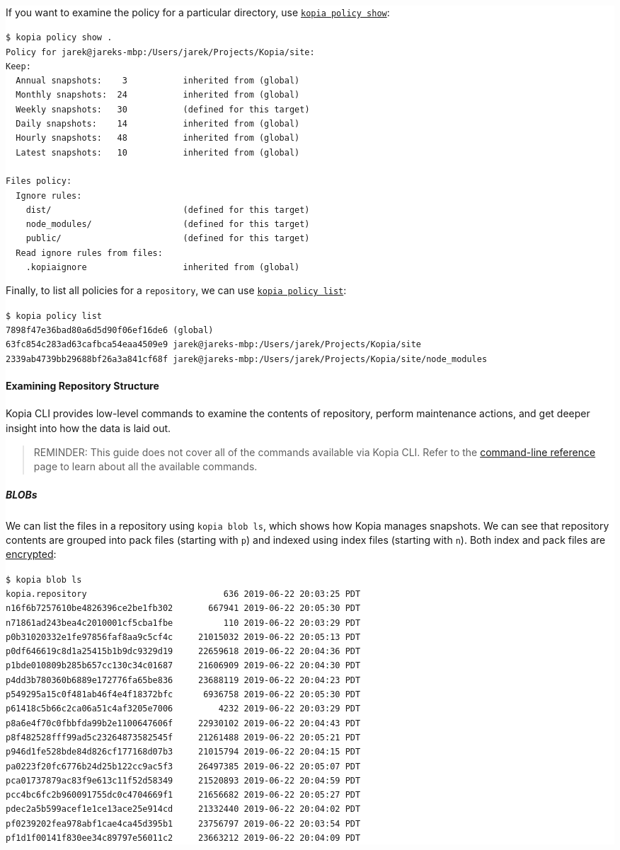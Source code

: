 If you want to examine the policy for a particular directory, use [`kopia policy show`](../reference/command-line/common/policy-show/):

```
$ kopia policy show .
Policy for jarek@jareks-mbp:/Users/jarek/Projects/Kopia/site:
Keep:
  Annual snapshots:    3           inherited from (global)
  Monthly snapshots:  24           inherited from (global)
  Weekly snapshots:   30           (defined for this target)
  Daily snapshots:    14           inherited from (global)
  Hourly snapshots:   48           inherited from (global)
  Latest snapshots:   10           inherited from (global)

Files policy:
  Ignore rules:
    dist/                          (defined for this target)
    node_modules/                  (defined for this target)
    public/                        (defined for this target)
  Read ignore rules from files:
    .kopiaignore                   inherited from (global)
```

Finally, to list all policies for a `repository`, we can use [`kopia policy list`](../reference/command-line/common/policy-list/):

```
$ kopia policy list
7898f47e36bad80a6d5d90f06ef16de6 (global)
63fc854c283ad63cafbca54eaa4509e9 jarek@jareks-mbp:/Users/jarek/Projects/Kopia/site
2339ab4739bb29688bf26a3a841cf68f jarek@jareks-mbp:/Users/jarek/Projects/Kopia/site/node_modules
```

#### Examining Repository Structure

Kopia CLI provides low-level commands to examine the contents of repository, perform maintenance actions, and get deeper insight into how the data is laid out.

> REMINDER: This guide does not cover all of the commands available via Kopia CLI. Refer to the [command-line reference](../reference/command-line/) page to learn about all the available commands.

##### BLOBs

We can list the files in a repository using `kopia blob ls`, which shows how Kopia manages snapshots. We can see that repository contents are grouped into pack files (starting with `p`) and indexed using index files (starting with `n`). Both index and pack files are [encrypted](../features/#end-to-end-zero-knowledge-encryption):

```
$ kopia blob ls
kopia.repository                           636 2019-06-22 20:03:25 PDT
n16f6b7257610be4826396ce2be1fb302       667941 2019-06-22 20:05:30 PDT
n71861ad243bea4c2010001cf5cba1fbe          110 2019-06-22 20:03:29 PDT
p0b31020332e1fe97856faf8aa9c5cf4c     21015032 2019-06-22 20:05:13 PDT
p0df646619c8d1a25415b1b9dc9329d19     22659618 2019-06-22 20:04:36 PDT
p1bde010809b285b657cc130c34c01687     21606909 2019-06-22 20:04:30 PDT
p4dd3b780360b6889e172776fa65be836     23688119 2019-06-22 20:04:23 PDT
p549295a15c0f481ab46f4e4f18372bfc      6936758 2019-06-22 20:05:30 PDT
p61418c5b66c2ca06a51c4af3205e7006         4232 2019-06-22 20:03:29 PDT
p8a6e4f70c0fbbfda99b2e1100647606f     22930102 2019-06-22 20:04:43 PDT
p8f482528fff99ad5c23264873582545f     21261488 2019-06-22 20:05:21 PDT
p946d1fe528bde84d826cf177168d07b3     21015794 2019-06-22 20:04:15 PDT
pa0223f20fc6776b24d25b122cc9ac5f3     26497385 2019-06-22 20:05:07 PDT
pca01737879ac83f9e613c11f52d58349     21520893 2019-06-22 20:04:59 PDT
pcc4bc6fc2b960091755dc0c4704669f1     21656682 2019-06-22 20:05:27 PDT
pdec2a5b599acef1e1ce13ace25e914cd     21332440 2019-06-22 20:04:02 PDT
pf0239202fea978abf1cae4ca45d395b1     23756797 2019-06-22 20:03:54 PDT
pf1d1f00141f830ee34c89797e56011c2     23663212 2019-06-22 20:04:09 PDT
```